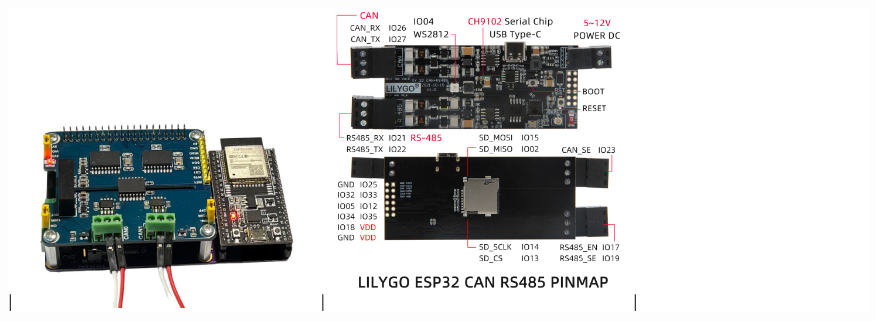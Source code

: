 | <img src="../../images/MCU_ESP32-DevKitC_espBerry_2-CH-CAN.png" width="300"> | <img src="../../images/MCU_ESP32_LilyGo-T-CAN485.jpg" width="300"> |